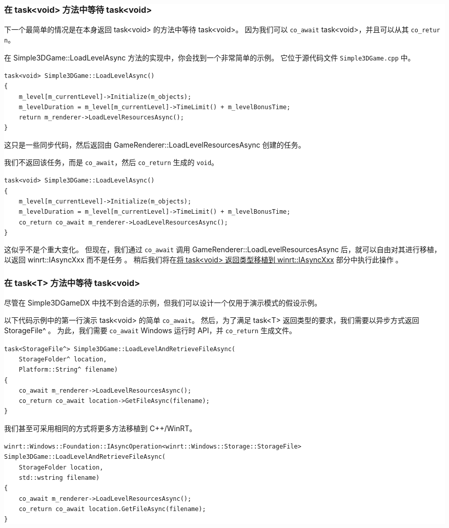 ### <a name="await-taskvoid-within-a-taskvoid-method"></a>在 task\<void\> 方法中等待 task\<void\>

下一个最简单的情况是在本身返回 task\<void\> 的方法中等待 task\<void\>。 因为我们可以 `co_await` task\<void\>，并且可以从其 `co_return`。

在 Simple3DGame::LoadLevelAsync 方法的实现中，你会找到一个非常简单的示例。 它位于源代码文件 `Simple3DGame.cpp` 中。

```cppcx
task<void> Simple3DGame::LoadLevelAsync()
{
    m_level[m_currentLevel]->Initialize(m_objects);
    m_levelDuration = m_level[m_currentLevel]->TimeLimit() + m_levelBonusTime;
    return m_renderer->LoadLevelResourcesAsync();
}
```

这只是一些同步代码，然后返回由 GameRenderer::LoadLevelResourcesAsync 创建的任务。

我们不返回该任务，而是 `co_await`，然后 `co_return` 生成的 `void`。

```cppcx
task<void> Simple3DGame::LoadLevelAsync()
{
    m_level[m_currentLevel]->Initialize(m_objects);
    m_levelDuration = m_level[m_currentLevel]->TimeLimit() + m_levelBonusTime;
    co_return co_await m_renderer->LoadLevelResourcesAsync();
}
```

这似乎不是个重大变化。 但现在，我们通过 `co_await` 调用 GameRenderer::LoadLevelResourcesAsync 后，就可以自由对其进行移植，以返回 winrt::IAsyncXxx 而不是任务 。 稍后我们将在[将 task\<void\> 返回类型移植到 winrt::IAsyncXxx](#port-a-taskvoid-return-type-to-winrtiasyncxxx) 部分中执行此操作 。

### <a name="await-taskvoid-within-a-taskt-method"></a>在 task\<T\> 方法中等待 task\<void\>

尽管在 Simple3DGameDX 中找不到合适的示例，但我们可以设计一个仅用于演示模式的假设示例。

以下代码示例中的第一行演示 task\<void\> 的简单 `co_await`。 然后，为了满足 task\<T\> 返回类型的要求，我们需要以异步方式返回 StorageFile\^ 。 为此，我们需要 `co_await` Windows 运行时 API，并 `co_return` 生成文件。

```cppcx
task<StorageFile^> Simple3DGame::LoadLevelAndRetrieveFileAsync(
    StorageFolder^ location,
    Platform::String^ filename)
{
    co_await m_renderer->LoadLevelResourcesAsync();
    co_return co_await location->GetFileAsync(filename);
}
```

我们甚至可采用相同的方式将更多方法移植到 C++/WinRT。

```cppcx
winrt::Windows::Foundation::IAsyncOperation<winrt::Windows::Storage::StorageFile>
Simple3DGame::LoadLevelAndRetrieveFileAsync(
    StorageFolder location,
    std::wstring filename)
{
    co_await m_renderer->LoadLevelResourcesAsync();
    co_return co_await location.GetFileAsync(filename);
}
```
